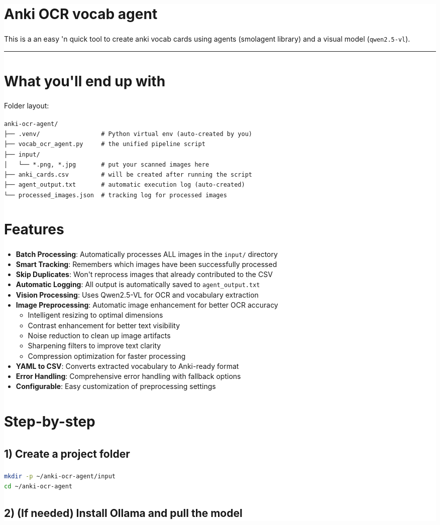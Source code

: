 # Anki OCR vocab agent

This is a an easy 'n quick tool to create anki vocab cards using agents (smolagent library) and a visual model (`qwen2.5-vl`).

---

# What you'll end up with

Folder layout:

```
anki-ocr-agent/
├── .venv/                 # Python virtual env (auto-created by you)
├── vocab_ocr_agent.py     # the unified pipeline script
├── input/
│   └── *.png, *.jpg       # put your scanned images here
├── anki_cards.csv         # will be created after running the script
├── agent_output.txt       # automatic execution log (auto-created)
└── processed_images.json  # tracking log for processed images
```

# Features

- **Batch Processing**: Automatically processes ALL images in the `input/` directory
- **Smart Tracking**: Remembers which images have been successfully processed
- **Skip Duplicates**: Won't reprocess images that already contributed to the CSV
- **Automatic Logging**: All output is automatically saved to `agent_output.txt`
- **Vision Processing**: Uses Qwen2.5-VL for OCR and vocabulary extraction
- **Image Preprocessing**: Automatic image enhancement for better OCR accuracy
  - Intelligent resizing to optimal dimensions
  - Contrast enhancement for better text visibility
  - Noise reduction to clean up image artifacts
  - Sharpening filters to improve text clarity
  - Compression optimization for faster processing
- **YAML to CSV**: Converts extracted vocabulary to Anki-ready format
- **Error Handling**: Comprehensive error handling with fallback options
- **Configurable**: Easy customization of preprocessing settings

# Step-by-step

## 1) Create a project folder

```bash
mkdir -p ~/anki-ocr-agent/input
cd ~/anki-ocr-agent
```

## 2) (If needed) Install Ollama and pull the model
